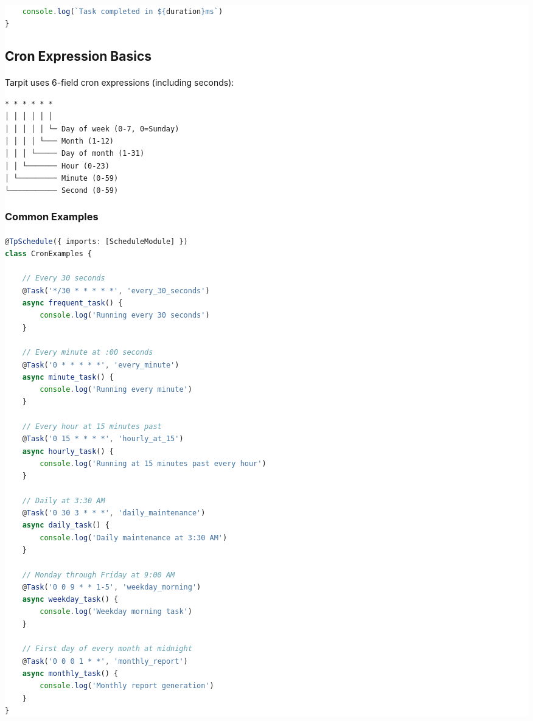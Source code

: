 ```typescript
    console.log(`Task completed in ${duration}ms`)
}
```

## Cron Expression Basics

Tarpit uses 6-field cron expressions (including seconds):

```
* * * * * *
│ │ │ │ │ │
│ │ │ │ │ └─ Day of week (0-7, 0=Sunday)
│ │ │ │ └─── Month (1-12)
│ │ │ └───── Day of month (1-31)
│ │ └─────── Hour (0-23)
│ └───────── Minute (0-59)
└─────────── Second (0-59)
```

### Common Examples

```typescript
@TpSchedule({ imports: [ScheduleModule] })
class CronExamples {
    
    // Every 30 seconds
    @Task('*/30 * * * * *', 'every_30_seconds')
    async frequent_task() {
        console.log('Running every 30 seconds')
    }
    
    // Every minute at :00 seconds
    @Task('0 * * * * *', 'every_minute')
    async minute_task() {
        console.log('Running every minute')
    }
    
    // Every hour at 15 minutes past
    @Task('0 15 * * * *', 'hourly_at_15')
    async hourly_task() {
        console.log('Running at 15 minutes past every hour')
    }
    
    // Daily at 3:30 AM
    @Task('0 30 3 * * *', 'daily_maintenance')
    async daily_task() {
        console.log('Daily maintenance at 3:30 AM')
    }
    
    // Monday through Friday at 9:00 AM
    @Task('0 0 9 * * 1-5', 'weekday_morning')
    async weekday_task() {
        console.log('Weekday morning task')
    }
    
    // First day of every month at midnight
    @Task('0 0 0 1 * *', 'monthly_report')
    async monthly_task() {
        console.log('Monthly report generation')
    }
}
```
